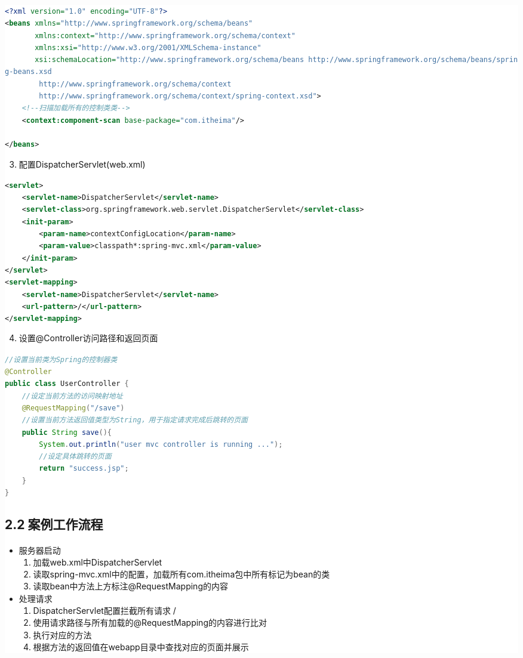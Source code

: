 ```xml
<?xml version="1.0" encoding="UTF-8"?>
<beans xmlns="http://www.springframework.org/schema/beans"
       xmlns:context="http://www.springframework.org/schema/context"
       xmlns:xsi="http://www.w3.org/2001/XMLSchema-instance"
       xsi:schemaLocation="http://www.springframework.org/schema/beans http://www.springframework.org/schema/beans/spring-beans.xsd
        http://www.springframework.org/schema/context
        http://www.springframework.org/schema/context/spring-context.xsd">
    <!--扫描加载所有的控制类类-->
    <context:component-scan base-package="com.itheima"/>

</beans>
```

3. 配置DispatcherServlet(web.xml)

```xml
<servlet>
    <servlet-name>DispatcherServlet</servlet-name>
    <servlet-class>org.springframework.web.servlet.DispatcherServlet</servlet-class>
    <init-param>
        <param-name>contextConfigLocation</param-name>
        <param-value>classpath*:spring-mvc.xml</param-value>
    </init-param>
</servlet>
<servlet-mapping>
    <servlet-name>DispatcherServlet</servlet-name>
    <url-pattern>/</url-pattern>
</servlet-mapping>
```

4. 设置@Controller访问路径和返回页面

```java
//设置当前类为Spring的控制器类
@Controller
public class UserController {
    //设定当前方法的访问映射地址
    @RequestMapping("/save")
    //设置当前方法返回值类型为String，用于指定请求完成后跳转的页面
    public String save(){
        System.out.println("user mvc controller is running ...");
        //设定具体跳转的页面
        return "success.jsp";
    }
}
```

## 2.2 案例工作流程

- 服务器启动
  1. 加载web.xml中DispatcherServlet
  2. 读取spring-mvc.xml中的配置，加载所有com.itheima包中所有标记为bean的类
  3. 读取bean中方法上方标注@RequestMapping的内容
- 处理请求
  1. DispatcherServlet配置拦截所有请求 /
  2. 使用请求路径与所有加载的@RequestMapping的内容进行比对
  3. 执行对应的方法
  4. 根据方法的返回值在webapp目录中查找对应的页面并展示  
